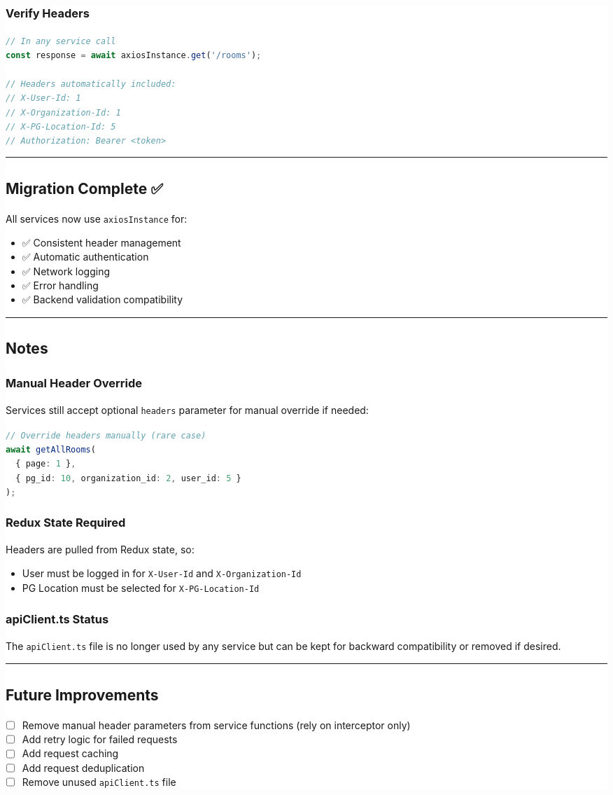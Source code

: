 ### Verify Headers

```typescript
// In any service call
const response = await axiosInstance.get('/rooms');

// Headers automatically included:
// X-User-Id: 1
// X-Organization-Id: 1
// X-PG-Location-Id: 5
// Authorization: Bearer <token>
```

---

## Migration Complete ✅

All services now use `axiosInstance` for:
- ✅ Consistent header management
- ✅ Automatic authentication
- ✅ Network logging
- ✅ Error handling
- ✅ Backend validation compatibility

---

## Notes

### Manual Header Override
Services still accept optional `headers` parameter for manual override if needed:

```typescript
// Override headers manually (rare case)
await getAllRooms(
  { page: 1 },
  { pg_id: 10, organization_id: 2, user_id: 5 }
);
```

### Redux State Required
Headers are pulled from Redux state, so:
- User must be logged in for `X-User-Id` and `X-Organization-Id`
- PG Location must be selected for `X-PG-Location-Id`

### apiClient.ts Status
The `apiClient.ts` file is no longer used by any service but can be kept for backward compatibility or removed if desired.

---

## Future Improvements

- [ ] Remove manual header parameters from service functions (rely on interceptor only)
- [ ] Add retry logic for failed requests
- [ ] Add request caching
- [ ] Add request deduplication
- [ ] Remove unused `apiClient.ts` file
